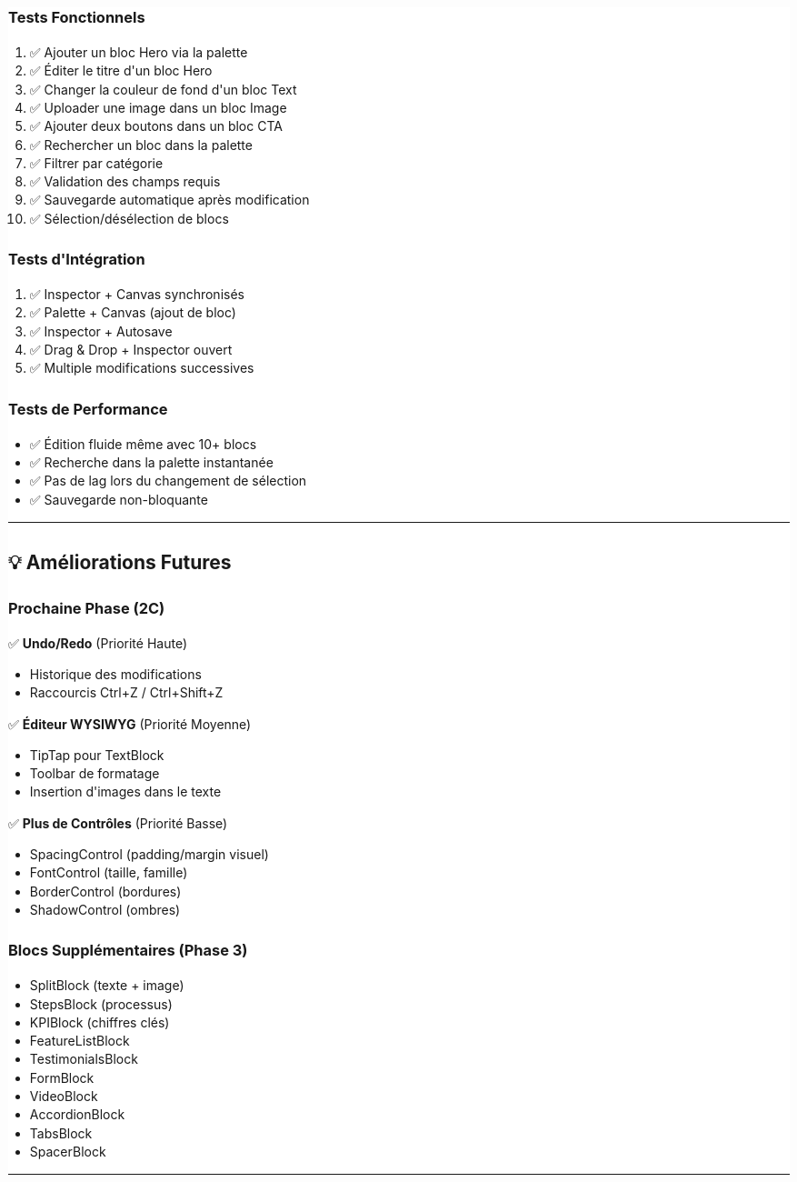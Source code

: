 ### Tests Fonctionnels

1. ✅ Ajouter un bloc Hero via la palette
2. ✅ Éditer le titre d'un bloc Hero
3. ✅ Changer la couleur de fond d'un bloc Text
4. ✅ Uploader une image dans un bloc Image
5. ✅ Ajouter deux boutons dans un bloc CTA
6. ✅ Rechercher un bloc dans la palette
7. ✅ Filtrer par catégorie
8. ✅ Validation des champs requis
9. ✅ Sauvegarde automatique après modification
10. ✅ Sélection/désélection de blocs

### Tests d'Intégration

1. ✅ Inspector + Canvas synchronisés
2. ✅ Palette + Canvas (ajout de bloc)
3. ✅ Inspector + Autosave
4. ✅ Drag & Drop + Inspector ouvert
5. ✅ Multiple modifications successives

### Tests de Performance

- ✅ Édition fluide même avec 10+ blocs
- ✅ Recherche dans la palette instantanée
- ✅ Pas de lag lors du changement de sélection
- ✅ Sauvegarde non-bloquante

---

## 💡 Améliorations Futures

### Prochaine Phase (2C)

✅ **Undo/Redo** (Priorité Haute)
- Historique des modifications
- Raccourcis Ctrl+Z / Ctrl+Shift+Z

✅ **Éditeur WYSIWYG** (Priorité Moyenne)
- TipTap pour TextBlock
- Toolbar de formatage
- Insertion d'images dans le texte

✅ **Plus de Contrôles** (Priorité Basse)
- SpacingControl (padding/margin visuel)
- FontControl (taille, famille)
- BorderControl (bordures)
- ShadowControl (ombres)

### Blocs Supplémentaires (Phase 3)

- SplitBlock (texte + image)
- StepsBlock (processus)
- KPIBlock (chiffres clés)
- FeatureListBlock
- TestimonialsBlock
- FormBlock
- VideoBlock
- AccordionBlock
- TabsBlock
- SpacerBlock

---